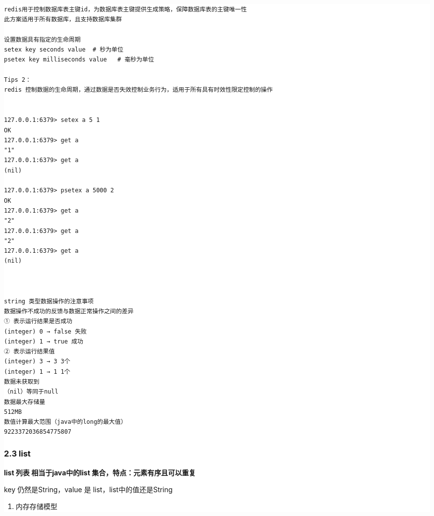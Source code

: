 ```markdown
redis用于控制数据库表主键id，为数据库表主键提供生成策略，保障数据库表的主键唯一性
此方案适用于所有数据库，且支持数据库集群

设置数据具有指定的生命周期
setex key seconds value  # 秒为单位
psetex key milliseconds value   # 毫秒为单位

Tips 2：
redis 控制数据的生命周期，通过数据是否失效控制业务行为，适用于所有具有时效性限定控制的操作


127.0.0.1:6379> setex a 5 1
OK
127.0.0.1:6379> get a
"1"
127.0.0.1:6379> get a
(nil)

127.0.0.1:6379> psetex a 5000 2
OK
127.0.0.1:6379> get a
"2"
127.0.0.1:6379> get a
"2"
127.0.0.1:6379> get a
(nil)



string 类型数据操作的注意事项
数据操作不成功的反馈与数据正常操作之间的差异
① 表示运行结果是否成功
(integer) 0 → false 失败
(integer) 1 → true 成功
② 表示运行结果值
(integer) 3 → 3 3个
(integer) 1 → 1 1个
数据未获取到
（nil）等同于null
数据最大存储量
512MB
数值计算最大范围（java中的long的最大值）
9223372036854775807
```

### 2.3 list

**list 列表 相当于java中的list 集合，特点：元素有序且可以重复**

key 仍然是String，value 是 list，list中的值还是String

1. 内存存储模型

